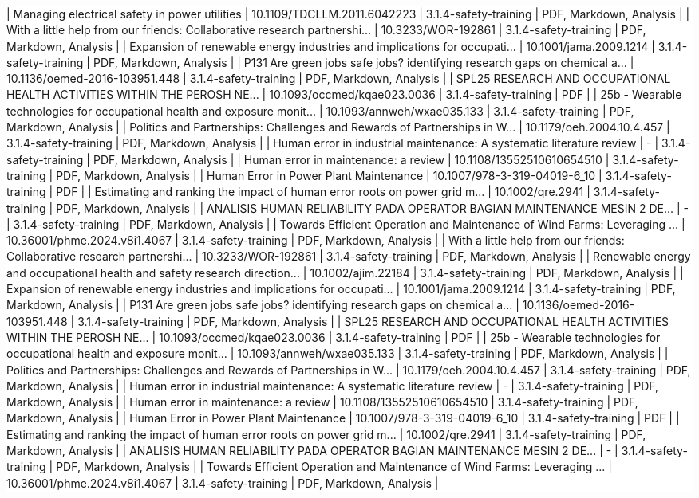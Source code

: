 | Managing electrical safety in power utilities | 10.1109/TDCLLM.2011.6042223 | 3.1.4-safety-training | PDF, Markdown, Analysis |
| With a little help from our friends: Collaborative research partnershi... | 10.3233/WOR-192861 | 3.1.4-safety-training | PDF, Markdown, Analysis |
| Expansion of renewable energy industries and implications for occupati... | 10.1001/jama.2009.1214 | 3.1.4-safety-training | PDF, Markdown, Analysis |
| P131 Are green jobs safe jobs? identifying research gaps on chemical a... | 10.1136/oemed-2016-103951.448 | 3.1.4-safety-training | PDF, Markdown, Analysis |
| SPL25 RESEARCH AND OCCUPATIONAL HEALTH ACTIVITIES WITHIN THE PEROSH NE... | 10.1093/occmed/kqae023.0036 | 3.1.4-safety-training | PDF |
| 25b - Wearable technologies for occupational health and exposure monit... | 10.1093/annweh/wxae035.133 | 3.1.4-safety-training | PDF, Markdown, Analysis |
| Politics and Partnerships: Challenges and Rewards of Partnerships in W... | 10.1179/oeh.2004.10.4.457 | 3.1.4-safety-training | PDF, Markdown, Analysis |
| Human error in industrial maintenance: A systematic literature review | - | 3.1.4-safety-training | PDF, Markdown, Analysis |
| Human error in maintenance: a review | 10.1108/13552510610654510 | 3.1.4-safety-training | PDF, Markdown, Analysis |
| Human Error in Power Plant Maintenance | 10.1007/978-3-319-04019-6_10 | 3.1.4-safety-training | PDF |
| Estimating and ranking the impact of human error roots on power grid m... | 10.1002/qre.2941 | 3.1.4-safety-training | PDF, Markdown, Analysis |
| ANALISIS HUMAN RELIABILITY PADA OPERATOR BAGIAN MAINTENANCE MESIN 2 DE... | - | 3.1.4-safety-training | PDF, Markdown, Analysis |
| Towards Efficient Operation and Maintenance of Wind Farms: Leveraging ... | 10.36001/phme.2024.v8i1.4067 | 3.1.4-safety-training | PDF, Markdown, Analysis |
| With a little help from our friends: Collaborative research partnershi... | 10.3233/WOR-192861 | 3.1.4-safety-training | PDF, Markdown, Analysis |
| Renewable energy and occupational health and safety research direction... | 10.1002/ajim.22184 | 3.1.4-safety-training | PDF, Markdown, Analysis |
| Expansion of renewable energy industries and implications for occupati... | 10.1001/jama.2009.1214 | 3.1.4-safety-training | PDF, Markdown, Analysis |
| P131 Are green jobs safe jobs? identifying research gaps on chemical a... | 10.1136/oemed-2016-103951.448 | 3.1.4-safety-training | PDF, Markdown, Analysis |
| SPL25 RESEARCH AND OCCUPATIONAL HEALTH ACTIVITIES WITHIN THE PEROSH NE... | 10.1093/occmed/kqae023.0036 | 3.1.4-safety-training | PDF |
| 25b - Wearable technologies for occupational health and exposure monit... | 10.1093/annweh/wxae035.133 | 3.1.4-safety-training | PDF, Markdown, Analysis |
| Politics and Partnerships: Challenges and Rewards of Partnerships in W... | 10.1179/oeh.2004.10.4.457 | 3.1.4-safety-training | PDF, Markdown, Analysis |
| Human error in industrial maintenance: A systematic literature review | - | 3.1.4-safety-training | PDF, Markdown, Analysis |
| Human error in maintenance: a review | 10.1108/13552510610654510 | 3.1.4-safety-training | PDF, Markdown, Analysis |
| Human Error in Power Plant Maintenance | 10.1007/978-3-319-04019-6_10 | 3.1.4-safety-training | PDF |
| Estimating and ranking the impact of human error roots on power grid m... | 10.1002/qre.2941 | 3.1.4-safety-training | PDF, Markdown, Analysis |
| ANALISIS HUMAN RELIABILITY PADA OPERATOR BAGIAN MAINTENANCE MESIN 2 DE... | - | 3.1.4-safety-training | PDF, Markdown, Analysis |
| Towards Efficient Operation and Maintenance of Wind Farms: Leveraging ... | 10.36001/phme.2024.v8i1.4067 | 3.1.4-safety-training | PDF, Markdown, Analysis |
